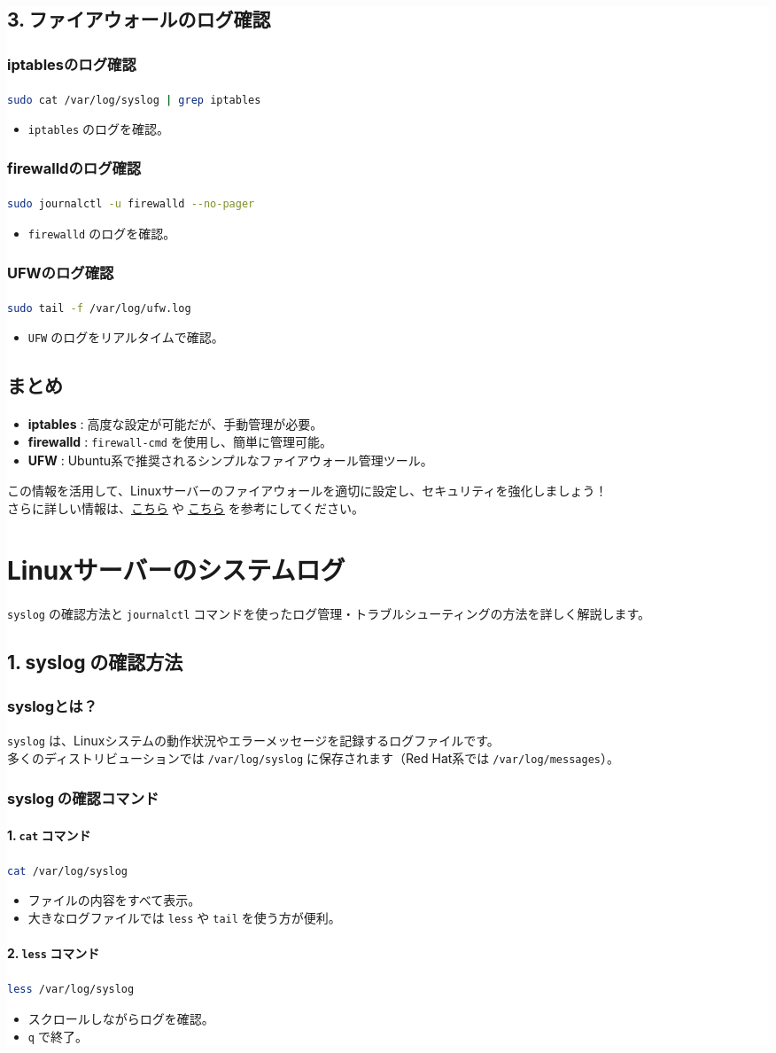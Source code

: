 ## **3. ファイアウォールのログ確認**
### **iptablesのログ確認**
```bash
sudo cat /var/log/syslog | grep iptables
```
- `iptables` のログを確認。

### **firewalldのログ確認**
```bash
sudo journalctl -u firewalld --no-pager
```
- `firewalld` のログを確認。

### **UFWのログ確認**
```bash
sudo tail -f /var/log/ufw.log
```
- `UFW` のログをリアルタイムで確認。

## **まとめ**
- **iptables** : 高度な設定が可能だが、手動管理が必要。
- **firewalld** : `firewall-cmd` を使用し、簡単に管理可能。
- **UFW** : Ubuntu系で推奨されるシンプルなファイアウォール管理ツール。

この情報を活用して、Linuxサーバーのファイアウォールを適切に設定し、セキュリティを強化しましょう！  
さらに詳しい情報は、[こちら](https://linuc.org/study/column/5301/) や [こちら](https://qiita.com/suzutsuki0220/items/4a62cc0e676a80ed79f1) を参考にしてください。

# Linuxサーバーのシステムログ
`syslog` の確認方法と `journalctl` コマンドを使ったログ管理・トラブルシューティングの方法を詳しく解説します。

## **1. syslog の確認方法**
### **syslogとは？**
`syslog` は、Linuxシステムの動作状況やエラーメッセージを記録するログファイルです。  
多くのディストリビューションでは `/var/log/syslog` に保存されます（Red Hat系では `/var/log/messages`）。

### **syslog の確認コマンド**
#### **1. `cat` コマンド**
```bash
cat /var/log/syslog
```
- ファイルの内容をすべて表示。
- 大きなログファイルでは `less` や `tail` を使う方が便利。

#### **2. `less` コマンド**
```bash
less /var/log/syslog
```
- スクロールしながらログを確認。
- `q` で終了。
